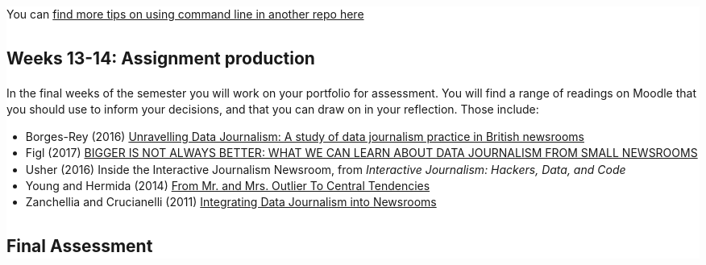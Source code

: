 You can [find more tips on using command line in another repo here](https://github.com/paulbradshaw/commandline)

  
## Weeks 13-14: Assignment production

In the final weeks of the semester you will work on your portfolio for assessment. You will find a range of readings on Moodle that you should use to inform your decisions, and that you can draw on in your reflection. Those include:

* Borges-Rey (2016) [Unravelling Data Journalism: A study of data journalism practice in British newsrooms](https://www.tandfonline.com/doi/abs/10.1080/17512786.2016.1159921?tab=permissions&scroll=top)
* Figl (2017) [BIGGER IS NOT ALWAYS BETTER: WHAT WE CAN LEARN ABOUT DATA JOURNALISM FROM SMALL NEWSROOMS](http://reutersinstitute.politics.ox.ac.uk/sites/default/files/2018-01/Research%20Paper%20Figl%20Bettina.pdf)
* Usher (2016) Inside the Interactive Journalism Newsroom, from *Interactive Journalism: Hackers, Data, and Code*
* Young and Hermida (2014) [From Mr. and Mrs. Outlier To Central Tendencies](https://www.tandfonline.com/doi/full/10.1080/21670811.2014.976409)
* Zanchellia and Crucianelli (2011) [Integrating Data Journalism into Newsrooms](https://www.icfj.org/sites/default/files/integrating%20data%20journalism-english_0.pdf)

## Final Assessment
